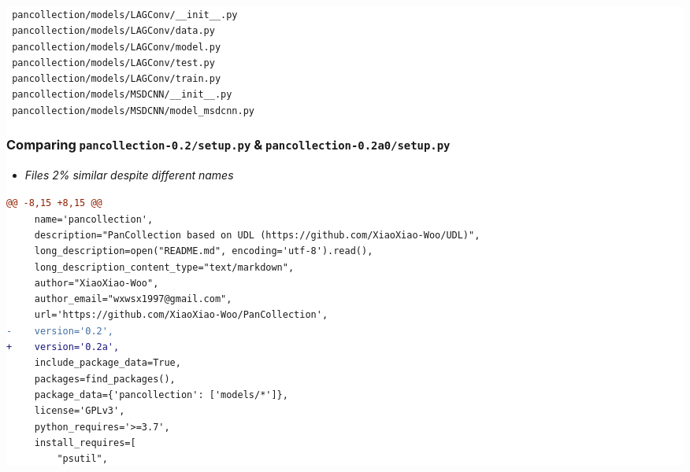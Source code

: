 ```diff
 pancollection/models/LAGConv/__init__.py
 pancollection/models/LAGConv/data.py
 pancollection/models/LAGConv/model.py
 pancollection/models/LAGConv/test.py
 pancollection/models/LAGConv/train.py
 pancollection/models/MSDCNN/__init__.py
 pancollection/models/MSDCNN/model_msdcnn.py
```

### Comparing `pancollection-0.2/setup.py` & `pancollection-0.2a0/setup.py`

 * *Files 2% similar despite different names*

```diff
@@ -8,15 +8,15 @@
     name='pancollection',
     description="PanCollection based on UDL (https://github.com/XiaoXiao-Woo/UDL)",
     long_description=open("README.md", encoding='utf-8').read(),
     long_description_content_type="text/markdown",
     author="XiaoXiao-Woo",
     author_email="wxwsx1997@gmail.com",
     url='https://github.com/XiaoXiao-Woo/PanCollection',
-    version='0.2',
+    version='0.2a',
     include_package_data=True,
     packages=find_packages(),
     package_data={'pancollection': ['models/*']},
     license='GPLv3',
     python_requires='>=3.7',
     install_requires=[
         "psutil",
```

